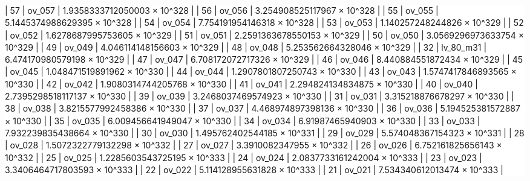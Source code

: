 | 57 | ov_057 | 1.9358333712050003 × 10^328 |
| 56 | ov_056 | 3.254908525117967 × 10^328 |
| 55 | ov_055 | 5.1445374988629395 × 10^328 |
| 54 | ov_054 | 7.754191954146318 × 10^328 |
| 53 | ov_053 | 1.140257248244826 × 10^329 |
| 52 | ov_052 | 1.6278687995753605 × 10^329 |
| 51 | ov_051 | 2.2591363678550153 × 10^329 |
| 50 | ov_050 | 3.0569296973633754 × 10^329 |
| 49 | ov_049 | 4.046114148156603 × 10^329 |
| 48 | ov_048 | 5.253562664328046 × 10^329 |
| 32 | lv_80_m31 | 6.474170980579198 × 10^329 |
| 47 | ov_047 | 6.708172072717326 × 10^329 |
| 46 | ov_046 | 8.440884551872434 × 10^329 |
| 45 | ov_045 | 1.048471519891962 × 10^330 |
| 44 | ov_044 | 1.2907801807250743 × 10^330 |
| 43 | ov_043 | 1.5747417846893565 × 10^330 |
| 42 | ov_042 | 1.9080314744205768 × 10^330 |
| 41 | ov_041 | 2.294824134834875 × 10^330 |
| 40 | ov_040 | 2.7395298518117137 × 10^330 |
| 39 | ov_039 | 3.2468037469574923 × 10^330 |
| 31 | ov_031 | 3.315218876678297 × 10^330 |
| 38 | ov_038 | 3.8215577992458386 × 10^330 |
| 37 | ov_037 | 4.468974897398136 × 10^330 |
| 36 | ov_036 | 5.194525381572887 × 10^330 |
| 35 | ov_035 | 6.009456641949047 × 10^330 |
| 34 | ov_034 | 6.91987465940903 × 10^330 |
| 33 | ov_033 | 7.932239835438664 × 10^330 |
| 30 | ov_030 | 1.495762402544185 × 10^331 |
| 29 | ov_029 | 5.574048367154323 × 10^331 |
| 28 | ov_028 | 1.5072322779132298 × 10^332 |
| 27 | ov_027 | 3.3910082347955 × 10^332 |
| 26 | ov_026 | 6.752161825656143 × 10^332 |
| 25 | ov_025 | 1.2285603543725195 × 10^333 |
| 24 | ov_024 | 2.0837733161242004 × 10^333 |
| 23 | ov_023 | 3.3406464717803593 × 10^333 |
| 22 | ov_022 | 5.114128955631828 × 10^333 |
| 21 | ov_021 | 7.534340612013474 × 10^333 |